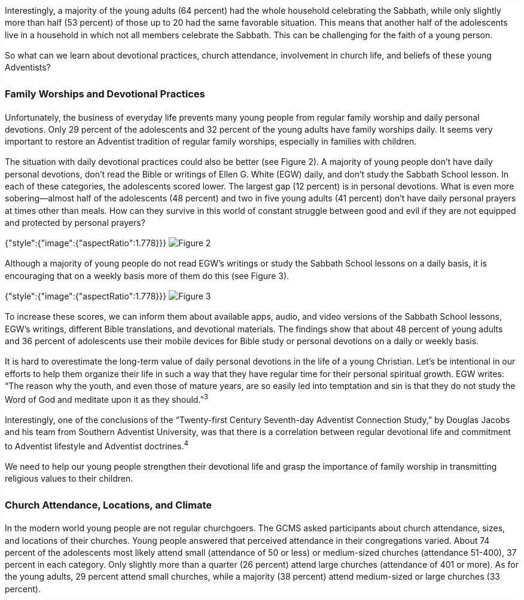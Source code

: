 Interestingly, a majority of the young adults (64 percent) had the whole household celebrating the Sabbath, while only slightly more than half (53 percent) of those up to 20 had the same favorable situation. This means that another half of the adolescents live in a household in which not all members celebrate the Sabbath. This can be challenging for the faith of a young person.

So what can we learn about devotional practices, church attendance, involvement in church life, and beliefs of these young Adventists?

### Family Worships and Devotional Practices

Unfortunately, the business of everyday life prevents many young people from regular family worship and daily personal devotions. Only 29 percent of the adolescents and 32 percent of the young adults have family worships daily. It seems very important to restore an Adventist tradition of regular family worships, especially in families with children.

The situation with daily devotional practices could also be better (see Figure 2). A majority of young people don’t have daily personal devotions, don’t read the Bible or writings of Ellen G. White (EGW) daily, and don’t study the Sabbath School lesson. In each of these categories, the adolescents scored lower. The largest gap (12 percent) is in personal devotions. What is even more sobering—almost half of the adolescents (48 percent) and two in five young adults (41 percent) don’t have daily personal prayers at times other than meals. How can they survive in this world of constant struggle between good and evil if they are not equipped and protected by personal prayers?

{"style":{"image":{"aspectRatio":1.778}}}
![Figure 2](https://sabbath-school-resources-assets.adventech.io/en/pm/discipling-nurturing-retention/content-18-what-does-the-2017–18-global-research-reveal-about-adventist-young-people/figure2.png)

Although a majority of young people do not read EGW’s writings or study the Sabbath School lessons on a daily basis, it is encouraging that on a weekly basis more of them do this (see Figure 3).

{"style":{"image":{"aspectRatio":1.778}}}
![Figure 3](https://sabbath-school-resources-assets.adventech.io/en/pm/discipling-nurturing-retention/content-18-what-does-the-2017–18-global-research-reveal-about-adventist-young-people/figure3.png)

To increase these scores, we can inform them about available apps, audio, and video versions of the Sabbath School lessons, EGW’s writings, different Bible translations, and devotional materials. The findings show that about 48 percent of young adults and 36 percent of adolescents use their mobile devices for Bible study or personal devotions on a daily or weekly basis.

It is hard to overestimate the long-term value of daily personal devotions in the life of a young Christian. Let’s be intentional in our efforts to help them organize their life in such a way that they have regular time for their personal spiritual growth. EGW writes: “The reason why the youth, and even those of mature years, are so easily led into temptation and sin is that they do not study the Word of God and meditate upon it as they should.”<sup>3</sup>

Interestingly, one of the conclusions of the “Twenty-first Century Seventh-day Adventist Connection Study,” by Douglas Jacobs and his team from Southern Adventist University, was that there is a correlation between regular devotional life and commitment to Adventist lifestyle and Adventist doctrines.<sup>4</sup>

We need to help our young people strengthen their devotional life and grasp the importance of family worship in transmitting religious values to their children.

### Church Attendance, Locations, and Climate

In the modern world young people are not regular churchgoers. The GCMS asked participants about church attendance, sizes, and locations of their churches. Young people answered that perceived attendance in their congregations varied. About 74 percent of the adolescents most likely attend small (attendance of 50 or less) or medium-sized churches (attendance 51-400), 37 percent in each category. Only slightly more than a quarter (26 percent) attend large churches (attendance of 401 or more). As for the young adults, 29 percent attend small churches, while a majority (38 percent) attend medium-sized or large churches (33 percent).
